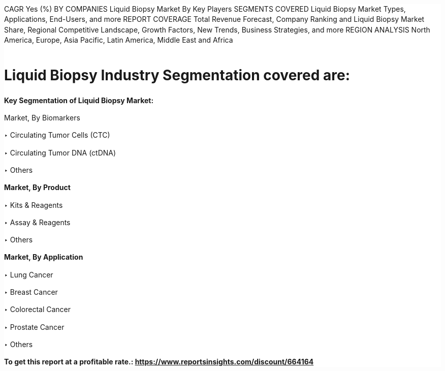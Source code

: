 <td>CAGR</td>
<td>Yes (%)</td>
</tr>
</tr>
<tr>
<td>BY COMPANIES</td>
<td>Liquid Biopsy Market By Key Players</td>
</tr>
<tr>
<td>SEGMENTS COVERED</td>
<td>Liquid Biopsy Market Types, Applications, End-Users, and more</td>
</tr>
<tr>
<td>REPORT COVERAGE</td>
<td>Total Revenue Forecast, Company Ranking and Liquid Biopsy Market Share, Regional Competitive Landscape, Growth Factors, New Trends, Business Strategies, and more</td>
</tr>
<tr>
<td>REGION ANALYSIS</td>
<td>North America, Europe, Asia Pacific, Latin America, Middle East and Africa</td>
</tr>
</table>

# <strong>Liquid Biopsy Industry Segmentation covered are:</strong>

<strong>Key Segmentation of Liquid Biopsy Market:</strong> 


Market, By Biomarkers

‣ Circulating Tumor Cells (CTC)

‣ Circulating Tumor DNA (ctDNA)

‣ Others

<Strong>Market, By Product</Strong>

‣ Kits & Reagents

‣ Assay & Reagents

‣ Others

<Strong>Market, By Application</Strong>

‣ Lung Cancer

‣ Breast Cancer

‣ Colorectal Cancer

‣ Prostate Cancer

‣ Others

<strong>To get this report at a profitable rate.: <a href=https://www.reportsinsights.com/discount/664164>https://www.reportsinsights.com/discount/664164</a></strong></font>
